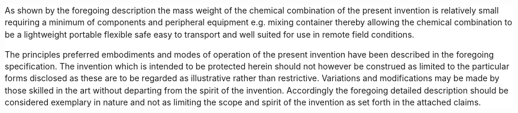 As shown by the foregoing description the mass weight of the chemical combination of the present invention is relatively small requiring a minimum of components and peripheral equipment e.g. mixing container thereby allowing the chemical combination to be a lightweight portable flexible safe easy to transport and well suited for use in remote field conditions.

The principles preferred embodiments and modes of operation of the present invention have been described in the foregoing specification. The invention which is intended to be protected herein should not however be construed as limited to the particular forms disclosed as these are to be regarded as illustrative rather than restrictive. Variations and modifications may be made by those skilled in the art without departing from the spirit of the invention. Accordingly the foregoing detailed description should be considered exemplary in nature and not as limiting the scope and spirit of the invention as set forth in the attached claims.

